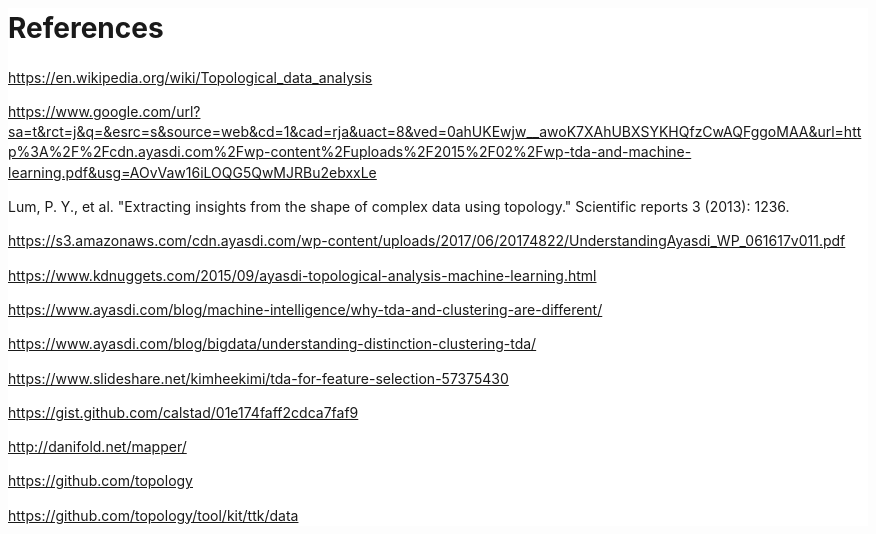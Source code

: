 References
==========

https://en.wikipedia.org/wiki/Topological_data_analysis

https://www.google.com/url?sa=t&rct=j&q=&esrc=s&source=web&cd=1&cad=rja&uact=8&ved=0ahUKEwjw__awoK7XAhUBXSYKHQfzCwAQFggoMAA&url=http%3A%2F%2Fcdn.ayasdi.com%2Fwp-content%2Fuploads%2F2015%2F02%2Fwp-tda-and-machine-learning.pdf&usg=AOvVaw16iLOQG5QwMJRBu2ebxxLe

Lum, P. Y., et al. "Extracting insights from the shape of complex data using
topology." Scientific reports 3 (2013): 1236.

https://s3.amazonaws.com/cdn.ayasdi.com/wp-content/uploads/2017/06/20174822/UnderstandingAyasdi_WP_061617v011.pdf

https://www.kdnuggets.com/2015/09/ayasdi-topological-analysis-machine-learning.html

<https://www.ayasdi.com/blog/machine-intelligence/why-tda-and-clustering-are-different/>

<https://www.ayasdi.com/blog/bigdata/understanding-distinction-clustering-tda/>

<https://www.slideshare.net/kimheekimi/tda-for-feature-selection-57375430>

https://gist.github.com/calstad/01e174faff2cdca7faf9

http://danifold.net/mapper/

https://github.com/topology

https://github.com/topology/tool/kit/ttk/data
